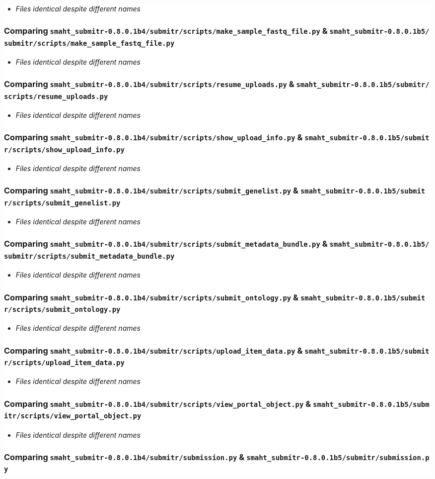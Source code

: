  * *Files identical despite different names*

### Comparing `smaht_submitr-0.8.0.1b4/submitr/scripts/make_sample_fastq_file.py` & `smaht_submitr-0.8.0.1b5/submitr/scripts/make_sample_fastq_file.py`

 * *Files identical despite different names*

### Comparing `smaht_submitr-0.8.0.1b4/submitr/scripts/resume_uploads.py` & `smaht_submitr-0.8.0.1b5/submitr/scripts/resume_uploads.py`

 * *Files identical despite different names*

### Comparing `smaht_submitr-0.8.0.1b4/submitr/scripts/show_upload_info.py` & `smaht_submitr-0.8.0.1b5/submitr/scripts/show_upload_info.py`

 * *Files identical despite different names*

### Comparing `smaht_submitr-0.8.0.1b4/submitr/scripts/submit_genelist.py` & `smaht_submitr-0.8.0.1b5/submitr/scripts/submit_genelist.py`

 * *Files identical despite different names*

### Comparing `smaht_submitr-0.8.0.1b4/submitr/scripts/submit_metadata_bundle.py` & `smaht_submitr-0.8.0.1b5/submitr/scripts/submit_metadata_bundle.py`

 * *Files identical despite different names*

### Comparing `smaht_submitr-0.8.0.1b4/submitr/scripts/submit_ontology.py` & `smaht_submitr-0.8.0.1b5/submitr/scripts/submit_ontology.py`

 * *Files identical despite different names*

### Comparing `smaht_submitr-0.8.0.1b4/submitr/scripts/upload_item_data.py` & `smaht_submitr-0.8.0.1b5/submitr/scripts/upload_item_data.py`

 * *Files identical despite different names*

### Comparing `smaht_submitr-0.8.0.1b4/submitr/scripts/view_portal_object.py` & `smaht_submitr-0.8.0.1b5/submitr/scripts/view_portal_object.py`

 * *Files identical despite different names*

### Comparing `smaht_submitr-0.8.0.1b4/submitr/submission.py` & `smaht_submitr-0.8.0.1b5/submitr/submission.py`
